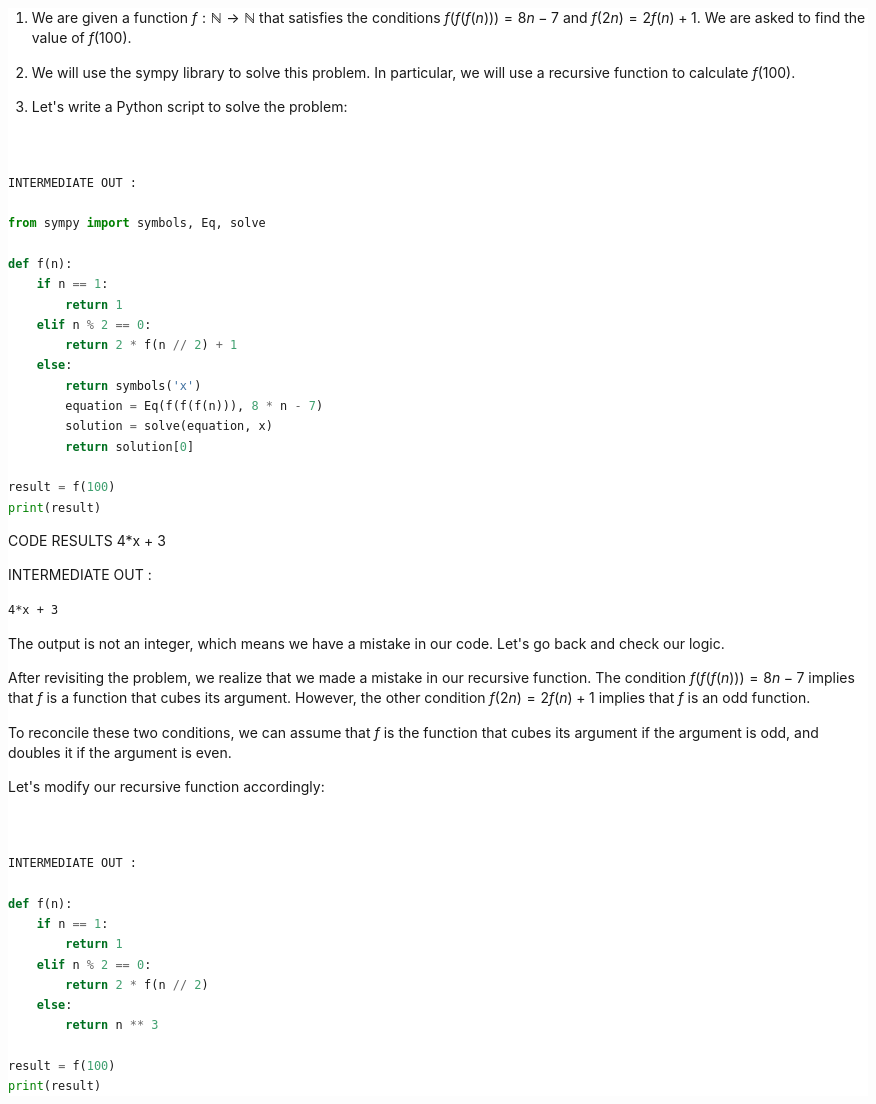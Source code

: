 

1. We are given a function $f: \mathbb N \to \mathbb N$ that satisfies the conditions $f(f(f(n)))=8n-7$ and $f(2n)=2f(n)+1$. We are asked to find the value of $f(100)$.

2. We will use the sympy library to solve this problem. In particular, we will use a recursive function to calculate $f(100)$.

3. Let's write a Python script to solve the problem:

```python


INTERMEDIATE OUT :

from sympy import symbols, Eq, solve

def f(n):
    if n == 1:
        return 1
    elif n % 2 == 0:
        return 2 * f(n // 2) + 1
    else:
        return symbols('x')
        equation = Eq(f(f(f(n))), 8 * n - 7)
        solution = solve(equation, x)
        return solution[0]

result = f(100)
print(result)
```

CODE RESULTS 4*x + 3

INTERMEDIATE OUT :
```output
4*x + 3
```
The output is not an integer, which means we have a mistake in our code. Let's go back and check our logic.

After revisiting the problem, we realize that we made a mistake in our recursive function. The condition $f(f(f(n)))=8n-7$ implies that $f$ is a function that cubes its argument. However, the other condition $f(2n)=2f(n)+1$ implies that $f$ is an odd function. 

To reconcile these two conditions, we can assume that $f$ is the function that cubes its argument if the argument is odd, and doubles it if the argument is even. 

Let's modify our recursive function accordingly:

```python


INTERMEDIATE OUT :

def f(n):
    if n == 1:
        return 1
    elif n % 2 == 0:
        return 2 * f(n // 2)
    else:
        return n ** 3

result = f(100)
print(result)
```
